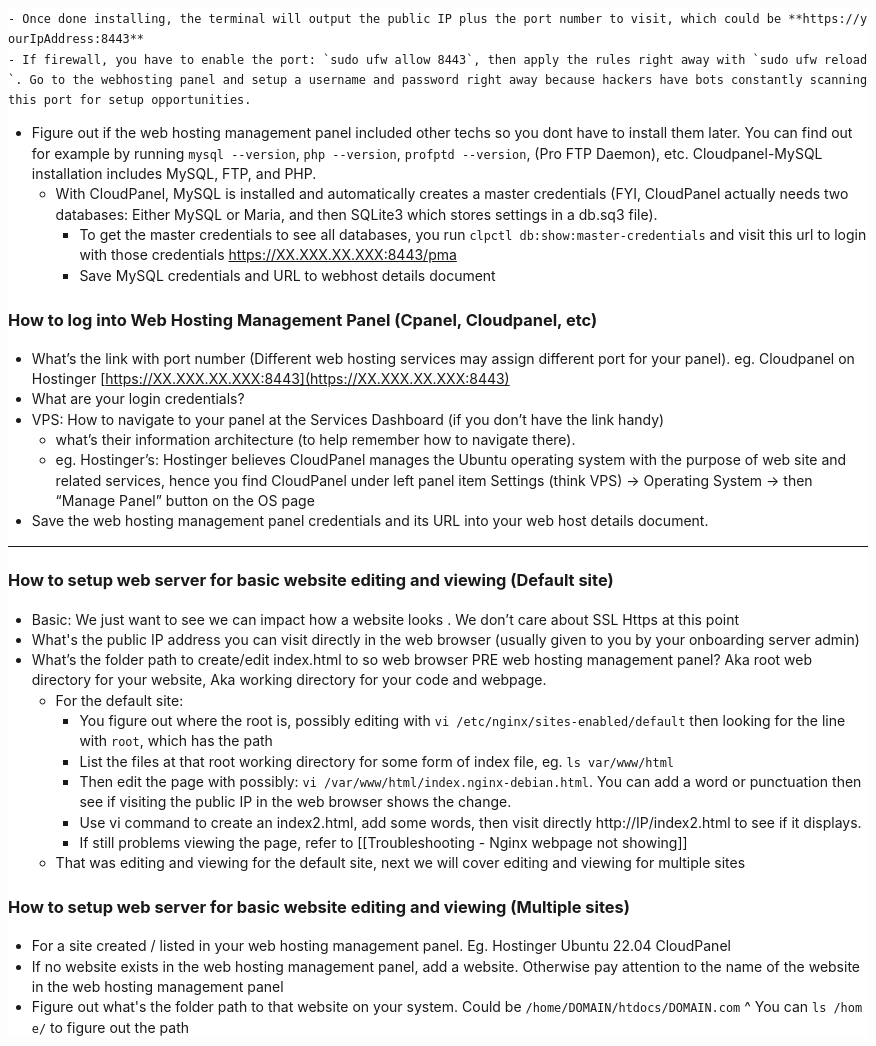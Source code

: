 	- Once done installing, the terminal will output the public IP plus the port number to visit, which could be **https://yourIpAddress:8443**
	- If firewall, you have to enable the port: `sudo ufw allow 8443`, then apply the rules right away with `sudo ufw reload`. Go to the webhosting panel and setup a username and password right away because hackers have bots constantly scanning this port for setup opportunities.
- Figure out if the web hosting management panel included other techs so you dont have to install them later. You can find out for example by running `mysql --version`, `php --version`, `profptd --version`, (Pro FTP Daemon), etc. Cloudpanel-MySQL installation includes MySQL, FTP, and PHP.
	- With CloudPanel, MySQL is installed and automatically creates a master credentials (FYI, CloudPanel actually needs two databases: Either MySQL or Maria, and then SQLite3 which stores settings in a db.sq3 file). 
		- To get the master credentials to see all databases, you run `clpctl db:show:master-credentials` and visit this url to login with those credentials https://XX.XXX.XX.XXX:8443/pma
		- Save MySQL credentials and URL to webhost details document

### How to log into Web Hosting Management Panel (Cpanel, Cloudpanel, etc)
- What’s the link with port number (Different web hosting services may assign different port for your panel). 
  eg. Cloudpanel on Hostinger [https://XX.XXX.XX.XXX:8443](https://XX.XXX.XX.XXX:8443)
- What are your login credentials?
- VPS: How to navigate to your panel at the Services Dashboard (if you don’t have the link handy)
	- what’s their information architecture (to help remember how to navigate there).  
	- eg. Hostinger’s: Hostinger believes CloudPanel manages the Ubuntu operating system with the purpose of web site and related services, hence you find CloudPanel under left panel item Settings (think VPS) → Operating System -> then “Manage Panel” button on the OS page
- Save the web hosting management panel credentials and its URL into your web host details document.


---

### How to setup web server for basic website editing and viewing (Default site)
- Basic: We just want to see we can impact how a website looks . We don’t care about SSL Https at this point
- What's the public IP address you can visit directly in the web browser (usually given to you by your onboarding server admin)  
- What’s the folder path to create/edit index.html to so web browser PRE web hosting management panel? Aka root web directory for your website, Aka working directory for your code and webpage.   
	- For the default site:
		- You figure out where the root is, possibly editing with `vi /etc/nginx/sites-enabled/default` then looking for the line with `root`, which has the path
		- List the files at that root working directory for some form of index file, eg. `ls var/www/html`
		- Then edit the page with possibly: `vi /var/www/html/index.nginx-debian.html`. You can add a word or punctuation then see if visiting the public IP in the web browser shows the change.
		- Use vi command to create an index2.html, add some words, then visit directly http://IP/index2.html to see if it displays.
		- If still problems viewing the page, refer to [[Troubleshooting - Nginx webpage not showing]]
	- That was editing and viewing for the default site, next we will cover editing and viewing for multiple sites
### How to setup web server for basic website editing and viewing (Multiple sites)
- For a site created / listed in your web hosting management panel. Eg. Hostinger Ubuntu 22.04 CloudPanel
- If no website exists in the web hosting management panel, add a website. Otherwise pay attention to the name of the website in the web hosting management panel
- Figure out what's the folder path to that website on your system. Could be `/home/DOMAIN/htdocs/DOMAIN.com`
  ^ You can `ls /home/` to figure out the path
